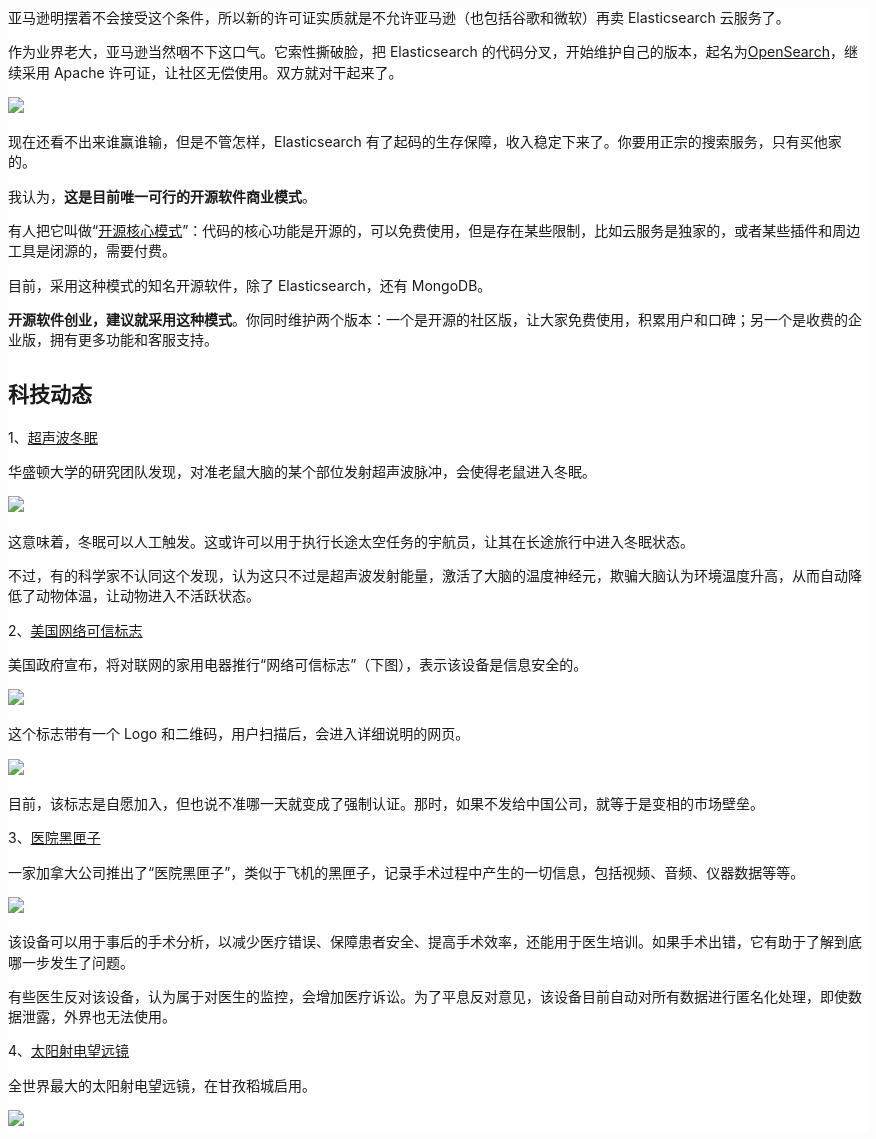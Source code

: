 亚马逊明摆着不会接受这个条件，所以新的许可证实质就是不允许亚马逊（也包括谷歌和微软）再卖 Elasticsearch 云服务了。

作为业界老大，亚马逊当然咽不下这口气。它索性撕破脸，把 Elasticsearch 的代码分叉，开始维护自己的版本，起名为[OpenSearch](https://aws.amazon.com/cn/opensearch-service/)，继续采用 Apache 许可证，让社区无偿使用。双方就对干起来了。

![](https://cdn.beekka.com/blogimg/asset/202307/bg2023072601.webp)

现在还看不出来谁赢谁输，但是不管怎样，Elasticsearch 有了起码的生存保障，收入稳定下来了。你要用正宗的搜索服务，只有买他家的。

我认为，**这是目前唯一可行的开源软件商业模式**。

有人把它叫做“[开源核心模式](https://handbook.opencoreventures.com/open-core-business-model)”：代码的核心功能是开源的，可以免费使用，但是存在某些限制，比如云服务是独家的，或者某些插件和周边工具是闭源的，需要付费。

目前，采用这种模式的知名开源软件，除了 Elasticsearch，还有 MongoDB。

**开源软件创业，建议就采用这种模式**。你同时维护两个版本：一个是开源的社区版，让大家免费使用，积累用户和口碑；另一个是收费的企业版，拥有更多功能和客服支持。

## 科技动态

1、[超声波冬眠](https://www.science.org/content/article/ultrasound-brain-pulses-put-mice-hibernation-state)

华盛顿大学的研究团队发现，对准老鼠大脑的某个部位发射超声波脉冲，会使得老鼠进入冬眠。

![](https://cdn.beekka.com/blogimg/asset/202305/bg2023052901.webp)

这意味着，冬眠可以人工触发。这或许可以用于执行长途太空任务的宇航员，让其在长途旅行中进入冬眠状态。

不过，有的科学家不认同这个发现，认为这只不过是超声波发射能量，激活了大脑的温度神经元，欺骗大脑认为环境温度升高，从而自动降低了动物体温，让动物进入不活跃状态。

2、[美国网络可信标志](https://www.theverge.com/2023/7/18/23798153/fcc-cyber-trust-mark-biden-security)

美国政府宣布，将对联网的家用电器推行“网络可信标志”（下图），表示该设备是信息安全的。

![](https://cdn.beekka.com/blogimg/asset/202307/bg2023072401.webp)

这个标志带有一个 Logo 和二维码，用户扫描后，会进入详细说明的网页。

![](https://cdn.beekka.com/blogimg/asset/202307/bg2023072402.webp)

目前，该标志是自愿加入，但也说不准哪一天就变成了强制认证。那时，如果不发给中国公司，就等于是变相的市场壁垒。

3、[医院黑匣子](https://www.wsj.com/amp/articles/surgery-technology-data-black-boxes-a8bc483b)

一家加拿大公司推出了“医院黑匣子”，类似于飞机的黑匣子，记录手术过程中产生的一切信息，包括视频、音频、仪器数据等等。

![](https://cdn.beekka.com/blogimg/asset/202303/bg2023032102.webp)

该设备可以用于事后的手术分析，以减少医疗错误、保障患者安全、提高手术效率，还能用于医生培训。如果手术出错，它有助于了解到底哪一步发生了问题。

有些医生反对该设备，认为属于对医生的监控，会增加医疗诉讼。为了平息反对意见，该设备目前自动对所有数据进行匿名化处理，即使数据泄露，外界也无法使用。

4、[太阳射电望远镜](http://www.stdaily.com/index/kejixinwen/202305/ae99861e29034bd59c22a768234af466.shtml)

全世界最大的太阳射电望远镜，在甘孜稻城启用。

![](https://cdn.beekka.com/blogimg/asset/202307/bg2023072701.webp)
